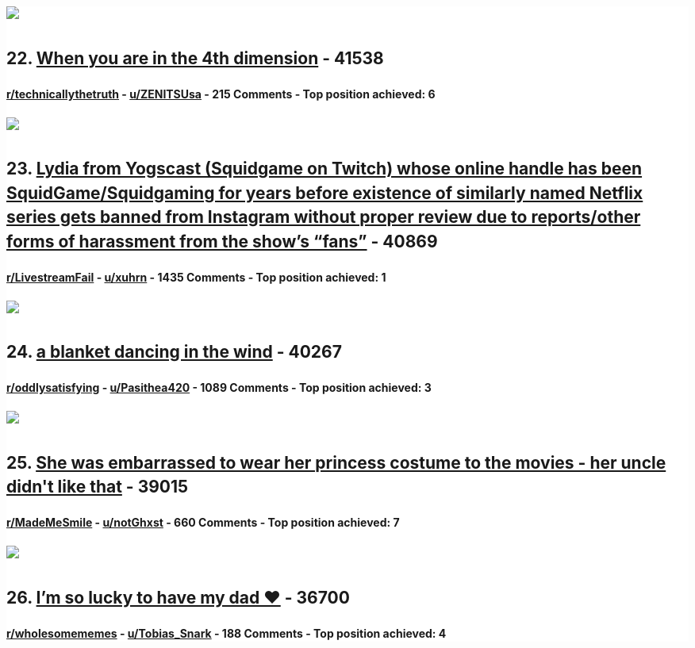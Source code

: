 <a href="https://i.redd.it/qr2fnsgokas71.gif"><img src="https://b.thumbs.redditmedia.com/J2Aw0bHvkgsyXnoFoaXgy68Ne6XBUmEGWWDmLQlEczg.jpg"></img></a>

## 22. [When you are in the 4th dimension](http://reddit.com/r/technicallythetruth/comments/q3u5gz/when_you_are_in_the_4th_dimension/) - 41538
#### [r/technicallythetruth](http://reddit.com/r/technicallythetruth) - [u/ZENITSUsa](http://reddit.com/u/ZENITSUsa) - 215 Comments - Top position achieved: 6

<a href="https://i.redd.it/uom3edd027s71.png"><img src="https://b.thumbs.redditmedia.com/DSFU6Y01_7zZlt98e86f55AeA2Z3xr1qOuX28r0MoHg.jpg"></img></a>

## 23. [Lydia from Yogscast (Squidgame on Twitch) whose online handle has been SquidGame/Squidgaming for years before existence of similarly named Netflix series gets banned from Instagram without proper review due to reports/other forms of harassment from the show’s “fans”](http://reddit.com/r/LivestreamFail/comments/q426pv/lydia_from_yogscast_squidgame_on_twitch_whose/) - 40869
#### [r/LivestreamFail](http://reddit.com/r/LivestreamFail) - [u/xuhrn](http://reddit.com/u/xuhrn) - 1435 Comments - Top position achieved: 1

<a href="https://twitter.com/squidgaming/status/1446269184070017035?s=21"><img src="https://a.thumbs.redditmedia.com/yF1FT2ykpdbOBbHQTeX3QyZF09CYXRl2Af7DSBdu9v8.jpg"></img></a>

## 24. [a blanket dancing in the wind](http://reddit.com/r/oddlysatisfying/comments/q3xh5e/a_blanket_dancing_in_the_wind/) - 40267
#### [r/oddlysatisfying](http://reddit.com/r/oddlysatisfying) - [u/Pasithea420](http://reddit.com/u/Pasithea420) - 1089 Comments - Top position achieved: 3

<a href="https://v.redd.it/q05heqse78s71"><img src="https://a.thumbs.redditmedia.com/xHNS-yIF-0F7r-GLFAEukXVS4epdSS27FzNJcghIFL0.jpg"></img></a>

## 25. [She was embarrassed to wear her princess costume to the movies - her uncle didn't like that](http://reddit.com/r/MadeMeSmile/comments/q3xi4c/she_was_embarrassed_to_wear_her_princess_costume/) - 39015
#### [r/MadeMeSmile](http://reddit.com/r/MadeMeSmile) - [u/notGhxst](http://reddit.com/u/notGhxst) - 660 Comments - Top position achieved: 7

<a href="https://i.redd.it/9h64mjti78s71.png"><img src="https://b.thumbs.redditmedia.com/huWf3Sk4pmBc2JM7qb6K4r2CzjWhq7oRLwE9N8xVeZs.jpg"></img></a>

## 26. [I’m so lucky to have my dad ❤️](http://reddit.com/r/wholesomememes/comments/q3qw6j/im_so_lucky_to_have_my_dad/) - 36700
#### [r/wholesomememes](http://reddit.com/r/wholesomememes) - [u/Tobias_Snark](http://reddit.com/u/Tobias_Snark) - 188 Comments - Top position achieved: 4
